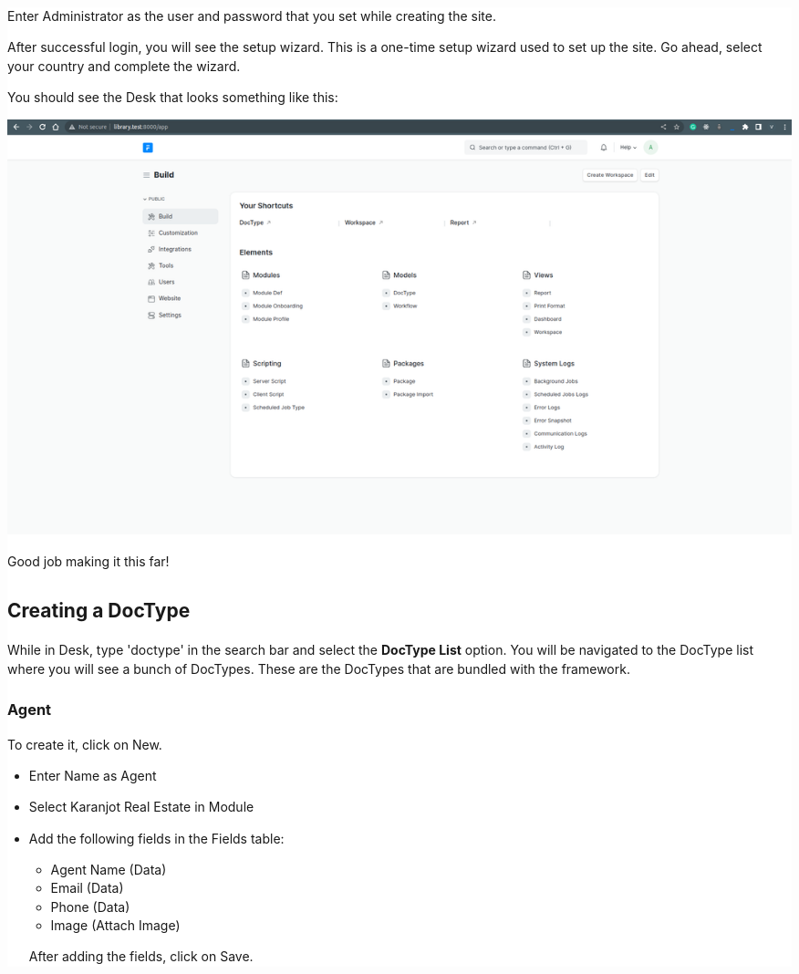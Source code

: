 Enter Administrator as the user and password that you set while creating the site.

After successful login, you will see the setup wizard. This is a one-time setup wizard used to set up the site. Go ahead, select your country and complete the wizard.

You should see the Desk that looks something like this:

![desk](./assets/desk.png)

Good job making it this far!

## Creating a DocType

While in Desk, type 'doctype' in the search bar and select the **DocType List** option. You will be navigated to the DocType list where you will see a bunch of DocTypes. These are the DocTypes that are bundled with the framework.

### Agent
 To create it, click on New.

- Enter Name as Agent
- Select Karanjot Real Estate in Module
- Add the following fields in the Fields table:
  - Agent Name (Data)
  - Email (Data)
  - Phone (Data)
  - Image (Attach Image)

  After adding the fields, click on Save.
